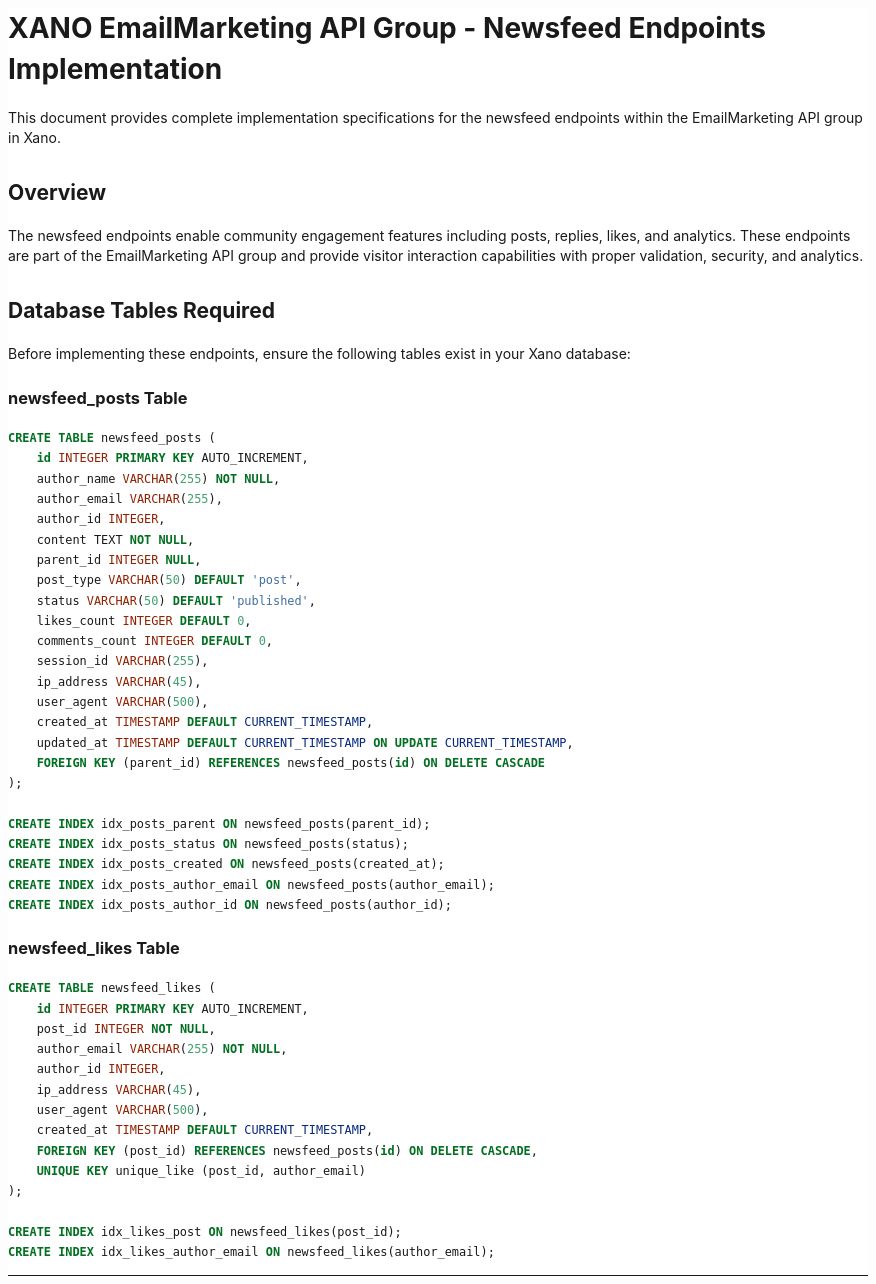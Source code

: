 # XANO EmailMarketing API Group - Newsfeed Endpoints Implementation

This document provides complete implementation specifications for the newsfeed endpoints within the EmailMarketing API group in Xano.

## Overview

The newsfeed endpoints enable community engagement features including posts, replies, likes, and analytics. These endpoints are part of the EmailMarketing API group and provide visitor interaction capabilities with proper validation, security, and analytics.

## Database Tables Required

Before implementing these endpoints, ensure the following tables exist in your Xano database:

### newsfeed_posts Table
```sql
CREATE TABLE newsfeed_posts (
    id INTEGER PRIMARY KEY AUTO_INCREMENT,
    author_name VARCHAR(255) NOT NULL,
    author_email VARCHAR(255),
    author_id INTEGER,
    content TEXT NOT NULL,
    parent_id INTEGER NULL,
    post_type VARCHAR(50) DEFAULT 'post',
    status VARCHAR(50) DEFAULT 'published',
    likes_count INTEGER DEFAULT 0,
    comments_count INTEGER DEFAULT 0,
    session_id VARCHAR(255),
    ip_address VARCHAR(45),
    user_agent VARCHAR(500),
    created_at TIMESTAMP DEFAULT CURRENT_TIMESTAMP,
    updated_at TIMESTAMP DEFAULT CURRENT_TIMESTAMP ON UPDATE CURRENT_TIMESTAMP,
    FOREIGN KEY (parent_id) REFERENCES newsfeed_posts(id) ON DELETE CASCADE
);

CREATE INDEX idx_posts_parent ON newsfeed_posts(parent_id);
CREATE INDEX idx_posts_status ON newsfeed_posts(status);
CREATE INDEX idx_posts_created ON newsfeed_posts(created_at);
CREATE INDEX idx_posts_author_email ON newsfeed_posts(author_email);
CREATE INDEX idx_posts_author_id ON newsfeed_posts(author_id);
```

### newsfeed_likes Table
```sql
CREATE TABLE newsfeed_likes (
    id INTEGER PRIMARY KEY AUTO_INCREMENT,
    post_id INTEGER NOT NULL,
    author_email VARCHAR(255) NOT NULL,
    author_id INTEGER,
    ip_address VARCHAR(45),
    user_agent VARCHAR(500),
    created_at TIMESTAMP DEFAULT CURRENT_TIMESTAMP,
    FOREIGN KEY (post_id) REFERENCES newsfeed_posts(id) ON DELETE CASCADE,
    UNIQUE KEY unique_like (post_id, author_email)
);

CREATE INDEX idx_likes_post ON newsfeed_likes(post_id);
CREATE INDEX idx_likes_author_email ON newsfeed_likes(author_email);
```

---